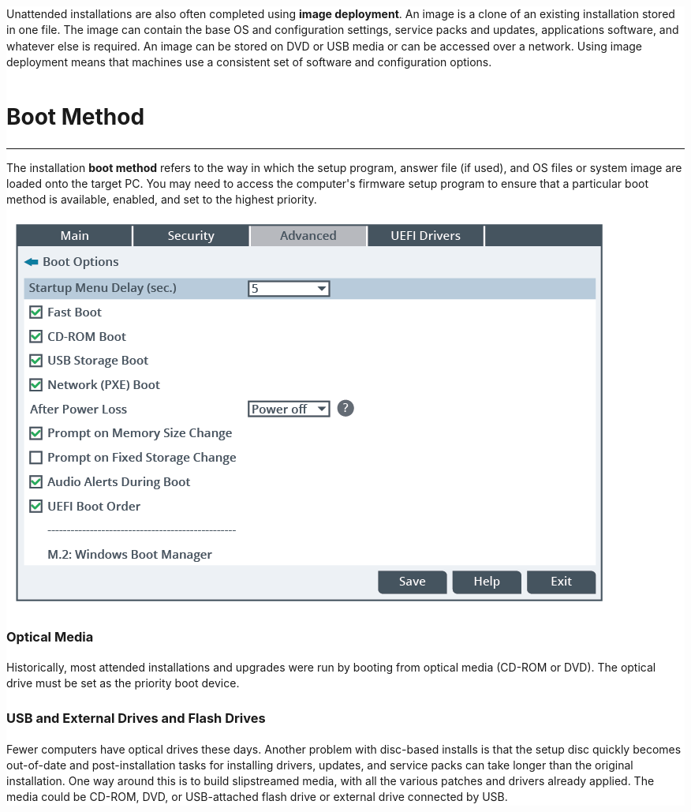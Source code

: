 Unattended installations are also often completed using **image deployment**. An image is a clone of an existing installation stored in one file. The image can contain the base OS and configuration settings, service packs and updates, applications software, and whatever else is required. An image can be stored on DVD or USB media or can be accessed over a network. Using image deployment means that machines use a consistent set of software and configuration options.


# Boot Method
----

The installation **boot method** refers to the way in which the setup program, answer file (if used), and OS files or system image are loaded onto the target PC. You may need to access the computer's firmware setup program to ensure that a particular boot method is available, enabled, and set to the highest priority.

![](Meta/Pasted%20image%2020231020173802.png)

### Optical Media

Historically, most attended installations and upgrades were run by booting from optical media (CD-ROM or DVD). The optical drive must be set as the priority boot device.

### USB and External Drives and Flash Drives

Fewer computers have optical drives these days. Another problem with disc-based installs is that the setup disc quickly becomes out-of-date and post-installation tasks for installing drivers, updates, and service packs can take longer than the original installation. One way around this is to build slipstreamed media, with all the various patches and drivers already applied. The media could be CD-ROM, DVD, or USB-attached flash drive or external drive connected by USB.
